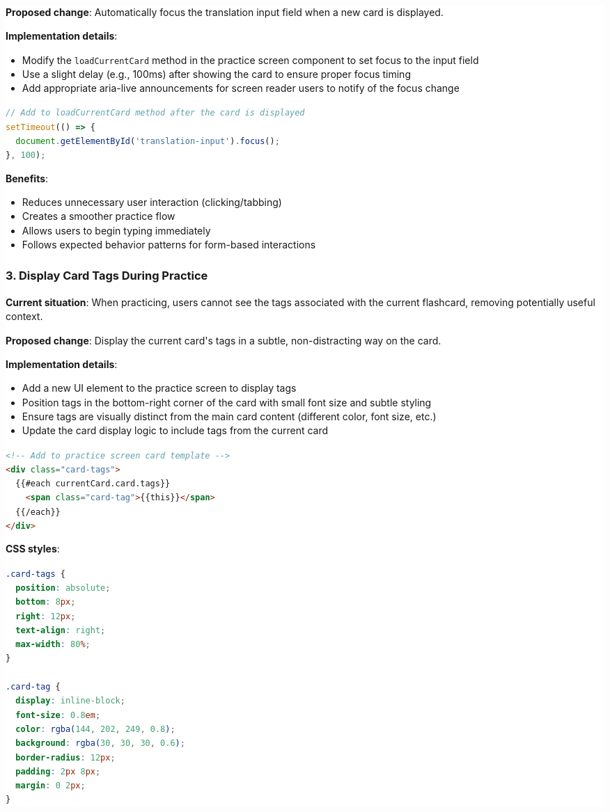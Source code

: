 **Proposed change**: Automatically focus the translation input field when a new card is displayed.

**Implementation details**:
- Modify the `loadCurrentCard` method in the practice screen component to set focus to the input field
- Use a slight delay (e.g., 100ms) after showing the card to ensure proper focus timing
- Add appropriate aria-live announcements for screen reader users to notify of the focus change

```javascript
// Add to loadCurrentCard method after the card is displayed
setTimeout(() => {
  document.getElementById('translation-input').focus();
}, 100);
```

**Benefits**:
- Reduces unnecessary user interaction (clicking/tabbing)
- Creates a smoother practice flow
- Allows users to begin typing immediately
- Follows expected behavior patterns for form-based interactions

### 3. Display Card Tags During Practice

**Current situation**: When practicing, users cannot see the tags associated with the current flashcard, removing potentially useful context.

**Proposed change**: Display the current card's tags in a subtle, non-distracting way on the card.

**Implementation details**:
- Add a new UI element to the practice screen to display tags
- Position tags in the bottom-right corner of the card with small font size and subtle styling
- Ensure tags are visually distinct from the main card content (different color, font size, etc.)
- Update the card display logic to include tags from the current card

```html
<!-- Add to practice screen card template -->
<div class="card-tags">
  {{#each currentCard.card.tags}}
    <span class="card-tag">{{this}}</span>
  {{/each}}
</div>
```

**CSS styles**:
```css
.card-tags {
  position: absolute;
  bottom: 8px;
  right: 12px;
  text-align: right;
  max-width: 80%;
}

.card-tag {
  display: inline-block;
  font-size: 0.8em;
  color: rgba(144, 202, 249, 0.8);
  background: rgba(30, 30, 30, 0.6);
  border-radius: 12px;
  padding: 2px 8px;
  margin: 0 2px;
}
```
